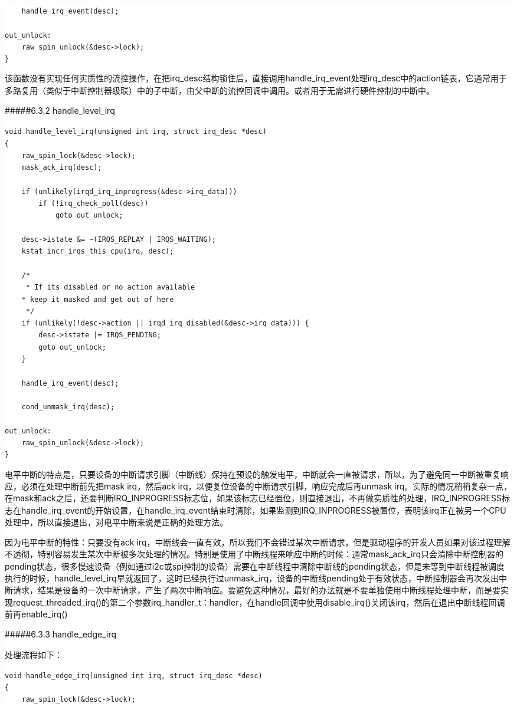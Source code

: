 		handle_irq_event(desc);

	out_unlock:
		raw_spin_unlock(&desc->lock);
	}
  
该函数没有实现任何实质性的流控操作，在把irq_desc结构锁住后，直接调用handle_irq_event处理irq_desc中的action链表，它通常用于多路复用（类似于中断控制器级联）中的子中断，由父中断的流控回调中调用。或者用于无需进行硬件控制的中断中。  
  
#####6.3.2 handle_level_irq
  
	void handle_level_irq(unsigned int irq, struct irq_desc *desc)
	{
		raw_spin_lock(&desc->lock);
		mask_ack_irq(desc);

		if (unlikely(irqd_irq_inprogress(&desc->irq_data)))
			if (!irq_check_poll(desc))
				goto out_unlock;

		desc->istate &= ~(IRQS_REPLAY | IRQS_WAITING);
		kstat_incr_irqs_this_cpu(irq, desc);

		/*
		 * If its disabled or no action available
	 	* keep it masked and get out of here
		 */
		if (unlikely(!desc->action || irqd_irq_disabled(&desc->irq_data))) {
			desc->istate |= IRQS_PENDING;
			goto out_unlock;
		}

		handle_irq_event(desc);

		cond_unmask_irq(desc);

	out_unlock:
		raw_spin_unlock(&desc->lock);
	}
  
电平中断的特点是，只要设备的中断请求引脚（中断线）保持在预设的触发电平，中断就会一直被请求，所以，为了避免同一中断被重复响应，必须在处理中断前先把mask irq，然后ack irq，以便复位设备的中断请求引脚，响应完成后再unmask irq。实际的情况稍稍复杂一点，在mask和ack之后，还要判断IRQ_INPROGRESS标志位，如果该标志已经置位，则直接退出，不再做实质性的处理，IRQ_INPROGRESS标志在handle_irq_event的开始设置，在handle_irq_event结束时清除，如果监测到IRQ_INPROGRESS被置位，表明该irq正在被另一个CPU处理中，所以直接退出，对电平中断来说是正确的处理方法。  
  
因为电平中断的特性：只要没有ack irq，中断线会一直有效，所以我们不会错过某次中断请求，但是驱动程序的开发人员如果对该过程理解不透彻，特别容易发生某次中断被多次处理的情况。特别是使用了中断线程来响应中断的时候：通常mask_ack_irq只会清除中断控制器的pending状态，很多慢速设备（例如通过i2c或spi控制的设备）需要在中断线程中清除中断线的pending状态，但是未等到中断线程被调度执行的时候，handle_level_irq早就返回了，这时已经执行过unmask_irq，设备的中断线pending处于有效状态，中断控制器会再次发出中断请求，结果是设备的一次中断请求，产生了两次中断响应。要避免这种情况，最好的办法就是不要单独使用中断线程处理中断，而是要实现request_threaded_irq()的第二个参数irq_handler_t：handler，在handle回调中使用disable_irq()关闭该irq，然后在退出中断线程回调前再enable_irq()  
  
#####6.3.3 handle_edge_irq  
  
处理流程如下：

	void handle_edge_irq(unsigned int irq, struct irq_desc *desc)
	{
		raw_spin_lock(&desc->lock);
